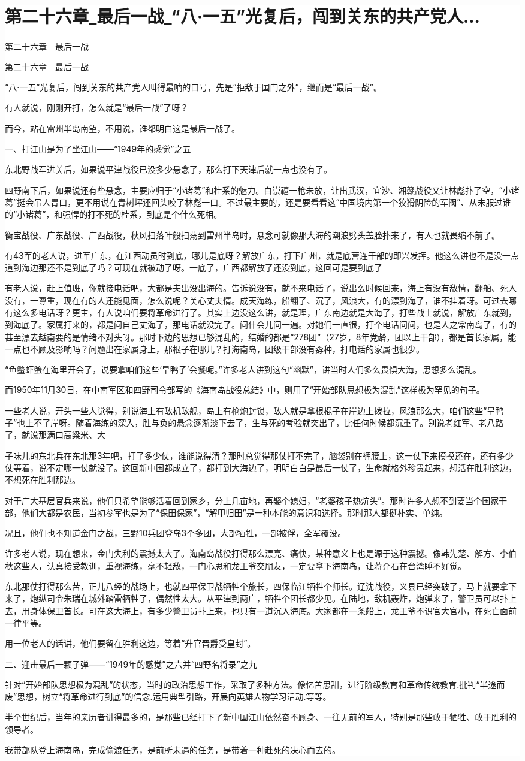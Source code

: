 # 第二十六章_最后一战_“八·一五”光复后，闯到关东的共产党人...

第二十六章　最后一战

第二十六章　最后一战

“八·一五”光复后，闯到关东的共产党人叫得最响的口号，先是“拒敌于国门之外”，继而是“最后一战”。

有人就说，刚刚开打，怎么就是“最后一战”了呀？

而今，站在雷州半岛南望，不用说，谁都明白这是最后一战了。

一、打江山是为了坐江山——“1949年的感觉”之五

东北野战军进关后，如果说平津战役已没多少悬念了，那么打下天津后就一点也没有了。

四野南下后，如果说还有些悬念，主要应归于“小诸葛”和桂系的魅力。白崇禧一枪未放，让出武汉，宜沙、湘赣战役又让林彪扑了空，“小诸葛”挺会吊人胃口，更不用说在青树坪还回头咬了林彪一口。不过最主要的，还是要看看这“中国境内第一个狡猾阴险的军阀”、从未服过谁的“小诸葛”，和强悍的打不死的桂系，到底是个什么死相。

衡宝战役、广东战役、广西战役，秋风扫落叶般扫荡到雷州半岛时，悬念可就像那大海的潮浪劈头盖脸扑来了，有人也就畏缩不前了。

有43军的老人说，进军广东，在江西动员时到底，哪儿是底呀？解放广东，打下广州，就是底营连干部的即兴发挥。他这么讲也不是没一点道到海边那还不是到底了吗？可现在就被动了呀。一底了，广西都解放了还没到底，这回可是要到底了

有老人说，赶上值班，你就接电话吧，大都是夫出没出海的。告诉说没有，就不来电话了，说出么时候回来，海上有没有敌情，翻船、死人没有，一尊重，现在有的人还能见面，怎么说呢？关心丈夫情。成天海练，船翻了、沉了，风浪大，有的漂到海了，谁不挂着呀。可过去哪有这么多电话呀？更主，有人说咱们要将革命进行了。其实上边没这么讲，就是理，广东南边就是大海了，打些战士就说，解放广东就到，到海底了。家属打来的，都是问自己丈海了，那电话就没完了。问什会儿问一遍。对她们一直很，打个电话问问，也是人之常南岛了，有的甚至漂去越南要的是情绪不对头呀。那时下边的思想已够混乱的，结婚的都是“278团”（27岁，8年党龄，团以上干部），都是首长家属，能一点也不顾及影响吗？问题出在家属身上，那根子在哪儿？打海南岛，团级干部没有孬种，打电话的家属也很少。

“鱼鳖虾蟹在海里开会了，说要拿咱们这些‘旱鸭子’会餐呢。”许多老人讲到这句“幽默”，讲当时人们多么畏惧大海，思想多么混乱。

而1950年11月30日，在中南军区和四野司令部写的《海南岛战役总结》中，则用了“开始部队思想极为混乱”这样极为罕见的句子。

一些老人说，开头一些人觉得，别说海上有敌机敌舰，岛上有枪炮封锁，敌人就是拿根棍子在岸边上拨拉，风浪那么大，咱们这些“旱鸭子”也上不了岸呀。随着海练的深入，胜与负的悬念逐渐淡下去了，生与死的考验就突出了，比任何时候都沉重了。别说老红军、老八路了，就说那满口高粱米、大

子味儿的东北兵在东北那3年吧，打了多少仗，谁能说得清？那时总觉得那仗打不完了，脑袋别在裤腰上，这一仗下来摸摸还在，还有多少仗等着，说不定哪一仗就没了。这回新中国都成立了，都打到大海边了，明明白白是最后一仗了，生命就格外珍贵起来，想活在胜利这边，不想死在胜利那边。

对于广大基层官兵来说，他们只希望能够活着回到家乡，分上几亩地，再娶个媳妇，“老婆孩子热炕头”。那时许多人想不到要当个国家干部，他们大都是农民，当初参军也是为了“保田保家”，“解甲归田”是一种本能的意识和选择。那时那人都挺朴实、单纯。

况且，他们也不知道金门之战，三野10兵团登岛3个多团，大部牺牲，一部被俘，全军覆没。

许多老人说，现在想来，金门失利的震撼太大了。海南岛战役打得那么漂亮、痛快，某种意义上也是源于这种震撼。像韩先楚、解方、李伯秋这些人，认真接受教训，重视海练，毫不轻敌，一门心思和龙王爷交朋友，一定要拿下海南岛，让蒋介石在台湾睡不好觉。

东北那仗打得那么苦，正儿八经的战场上，也就四平保卫战牺牲个旅长，四保临江牺牲个师长。辽沈战役，义县已经突破了，马上就要拿下来了，炮纵司令朱瑞在城外踏雷牺牲了，偶然性太大。从平津到两广，牺牲个团长都少见。在陆地，敌机轰炸，炮弹来了，警卫员可以扑上去，用身体保卫首长。可在这大海上，有多少警卫员扑上来，也只有一道沉入海底。大家都在一条船上，龙王爷不识官大官小，在死亡面前一律平等。

用一位老人的话讲，他们要留在胜利这边，等着“升官晋爵受皇封”。

二、迎击最后一颗子弹——“1949年的感觉”之六并“四野名将录”之九

针对“开始部队思想极为混乱”的状态，当时的政治思想工作，采取了多种方法。像忆苦思甜，进行阶级教育和革命传统教育.批判“半途而废”思想，树立“将革命进行到底”的信念.运用典型引路，开展向英雄人物学习活动.等等。

半个世纪后，当年的亲历者讲得最多的，是那些已经打下了新中国江山依然奋不顾身、一往无前的军人，特别是那些敢于牺牲、敢于胜利的领导者。

我带部队登上海南岛，完成偷渡任务，是前所未遇的任务，是带着一种赴死的决心而去的。
